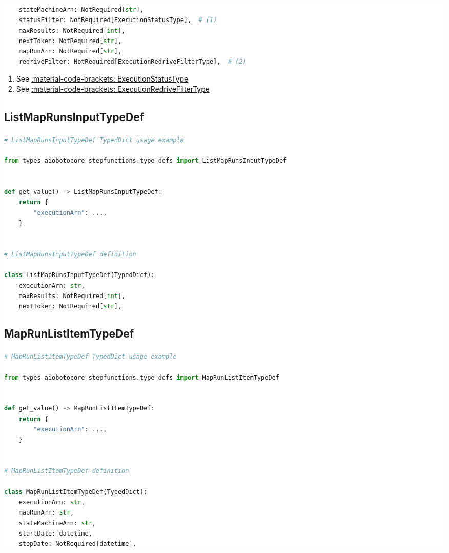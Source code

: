 ```python
    stateMachineArn: NotRequired[str],
    statusFilter: NotRequired[ExecutionStatusType],  # (1)
    maxResults: NotRequired[int],
    nextToken: NotRequired[str],
    mapRunArn: NotRequired[str],
    redriveFilter: NotRequired[ExecutionRedriveFilterType],  # (2)
```

1. See [:material-code-brackets: ExecutionStatusType](./literals.md#executionstatustype) 
2. See [:material-code-brackets: ExecutionRedriveFilterType](./literals.md#executionredrivefiltertype) 
## ListMapRunsInputTypeDef

```python
# ListMapRunsInputTypeDef TypedDict usage example

from types_aiobotocore_stepfunctions.type_defs import ListMapRunsInputTypeDef


def get_value() -> ListMapRunsInputTypeDef:
    return {
        "executionArn": ...,
    }


# ListMapRunsInputTypeDef definition

class ListMapRunsInputTypeDef(TypedDict):
    executionArn: str,
    maxResults: NotRequired[int],
    nextToken: NotRequired[str],
```

## MapRunListItemTypeDef

```python
# MapRunListItemTypeDef TypedDict usage example

from types_aiobotocore_stepfunctions.type_defs import MapRunListItemTypeDef


def get_value() -> MapRunListItemTypeDef:
    return {
        "executionArn": ...,
    }


# MapRunListItemTypeDef definition

class MapRunListItemTypeDef(TypedDict):
    executionArn: str,
    mapRunArn: str,
    stateMachineArn: str,
    startDate: datetime,
    stopDate: NotRequired[datetime],
```
